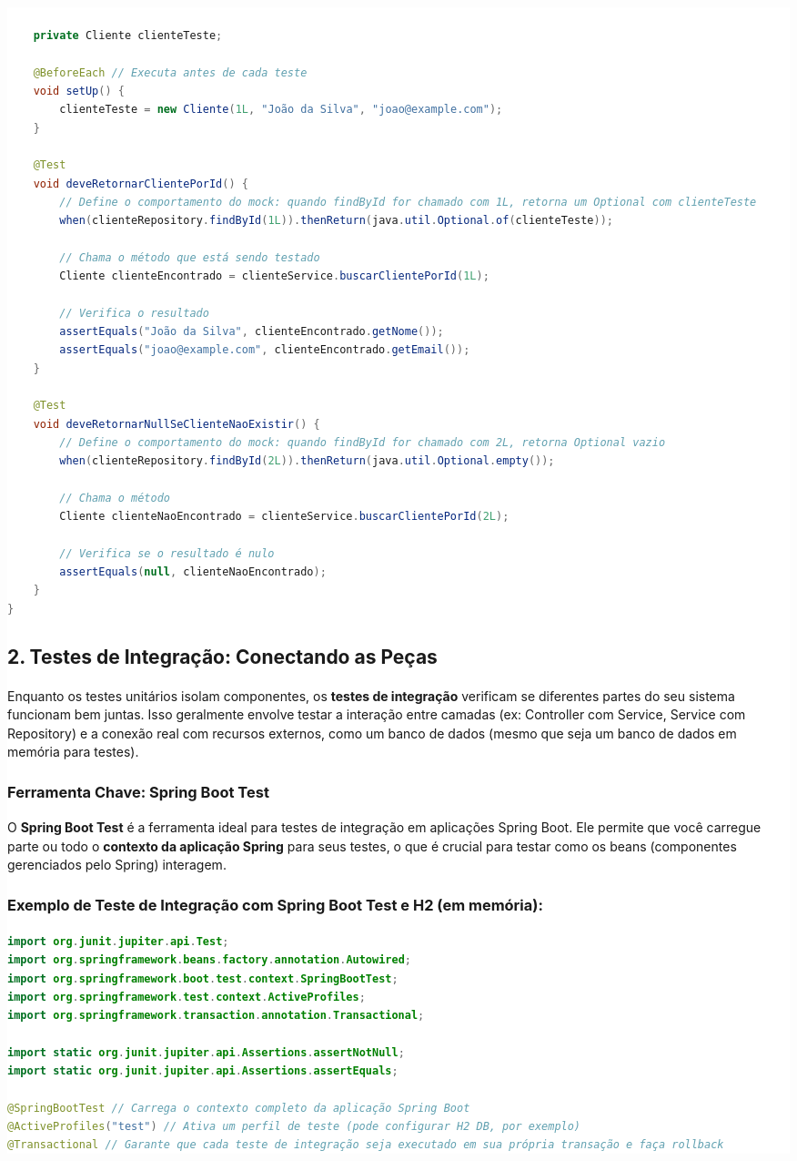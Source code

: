 ```Java

    private Cliente clienteTeste;

    @BeforeEach // Executa antes de cada teste
    void setUp() {
        clienteTeste = new Cliente(1L, "João da Silva", "joao@example.com");
    }

    @Test
    void deveRetornarClientePorId() {
        // Define o comportamento do mock: quando findById for chamado com 1L, retorna um Optional com clienteTeste
        when(clienteRepository.findById(1L)).thenReturn(java.util.Optional.of(clienteTeste));

        // Chama o método que está sendo testado
        Cliente clienteEncontrado = clienteService.buscarClientePorId(1L);

        // Verifica o resultado
        assertEquals("João da Silva", clienteEncontrado.getNome());
        assertEquals("joao@example.com", clienteEncontrado.getEmail());
    }

    @Test
    void deveRetornarNullSeClienteNaoExistir() {
        // Define o comportamento do mock: quando findById for chamado com 2L, retorna Optional vazio
        when(clienteRepository.findById(2L)).thenReturn(java.util.Optional.empty());

        // Chama o método
        Cliente clienteNaoEncontrado = clienteService.buscarClientePorId(2L);

        // Verifica se o resultado é nulo
        assertEquals(null, clienteNaoEncontrado);
    }
}
```
## 2. Testes de Integração: Conectando as Peças
Enquanto os testes unitários isolam componentes, os __testes de integração__ verificam se diferentes partes do seu sistema funcionam bem juntas. Isso geralmente envolve testar a interação entre camadas (ex: Controller com Service, Service com Repository) e a conexão real com recursos externos, como um banco de dados (mesmo que seja um banco de dados em memória para testes).
### Ferramenta Chave: Spring Boot Test
O __Spring Boot Test__ é a ferramenta ideal para testes de integração em aplicações Spring Boot. Ele permite que você carregue parte ou todo o __contexto da aplicação Spring__ para seus testes, o que é crucial para testar como os beans (componentes gerenciados pelo Spring) interagem.
### Exemplo de Teste de Integração com Spring Boot Test e H2 (em memória):
```Java
import org.junit.jupiter.api.Test;
import org.springframework.beans.factory.annotation.Autowired;
import org.springframework.boot.test.context.SpringBootTest;
import org.springframework.test.context.ActiveProfiles;
import org.springframework.transaction.annotation.Transactional;

import static org.junit.jupiter.api.Assertions.assertNotNull;
import static org.junit.jupiter.api.Assertions.assertEquals;

@SpringBootTest // Carrega o contexto completo da aplicação Spring Boot
@ActiveProfiles("test") // Ativa um perfil de teste (pode configurar H2 DB, por exemplo)
@Transactional // Garante que cada teste de integração seja executado em sua própria transação e faça rollback
```